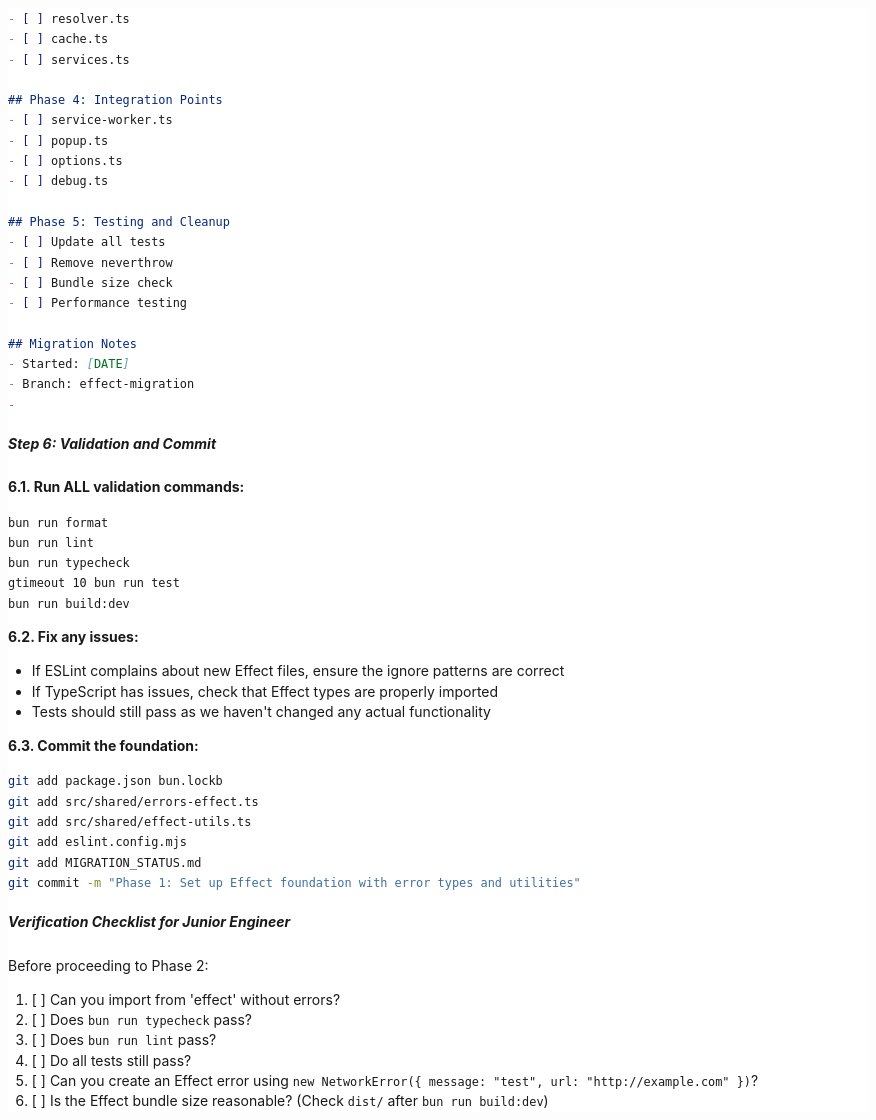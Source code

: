 ```markdown
- [ ] resolver.ts
- [ ] cache.ts
- [ ] services.ts

## Phase 4: Integration Points
- [ ] service-worker.ts
- [ ] popup.ts
- [ ] options.ts
- [ ] debug.ts

## Phase 5: Testing and Cleanup
- [ ] Update all tests
- [ ] Remove neverthrow
- [ ] Bundle size check
- [ ] Performance testing

## Migration Notes
- Started: [DATE]
- Branch: effect-migration
- 
```

##### Step 6: Validation and Commit

**6.1. Run ALL validation commands:**
```bash
bun run format
bun run lint
bun run typecheck
gtimeout 10 bun run test
bun run build:dev
```

**6.2. Fix any issues:**
- If ESLint complains about new Effect files, ensure the ignore patterns are correct
- If TypeScript has issues, check that Effect types are properly imported
- Tests should still pass as we haven't changed any actual functionality

**6.3. Commit the foundation:**
```bash
git add package.json bun.lockb
git add src/shared/errors-effect.ts
git add src/shared/effect-utils.ts
git add eslint.config.mjs
git add MIGRATION_STATUS.md
git commit -m "Phase 1: Set up Effect foundation with error types and utilities"
```

##### Verification Checklist for Junior Engineer

Before proceeding to Phase 2:
1. [ ] Can you import from 'effect' without errors?
2. [ ] Does `bun run typecheck` pass?
3. [ ] Does `bun run lint` pass?
4. [ ] Do all tests still pass?
5. [ ] Can you create an Effect error using `new NetworkError({ message: "test", url: "http://example.com" })`?
6. [ ] Is the Effect bundle size reasonable? (Check `dist/` after `bun run build:dev`)
